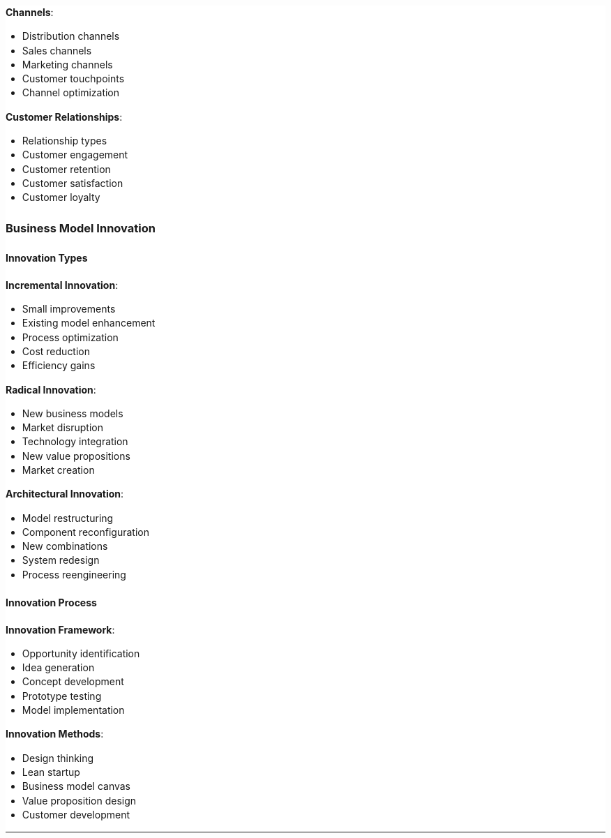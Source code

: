 **Channels**:
- Distribution channels
- Sales channels
- Marketing channels
- Customer touchpoints
- Channel optimization

**Customer Relationships**:
- Relationship types
- Customer engagement
- Customer retention
- Customer satisfaction
- Customer loyalty

### Business Model Innovation

#### Innovation Types

**Incremental Innovation**:
- Small improvements
- Existing model enhancement
- Process optimization
- Cost reduction
- Efficiency gains

**Radical Innovation**:
- New business models
- Market disruption
- Technology integration
- New value propositions
- Market creation

**Architectural Innovation**:
- Model restructuring
- Component reconfiguration
- New combinations
- System redesign
- Process reengineering

#### Innovation Process

**Innovation Framework**:
- Opportunity identification
- Idea generation
- Concept development
- Prototype testing
- Model implementation

**Innovation Methods**:
- Design thinking
- Lean startup
- Business model canvas
- Value proposition design
- Customer development

---